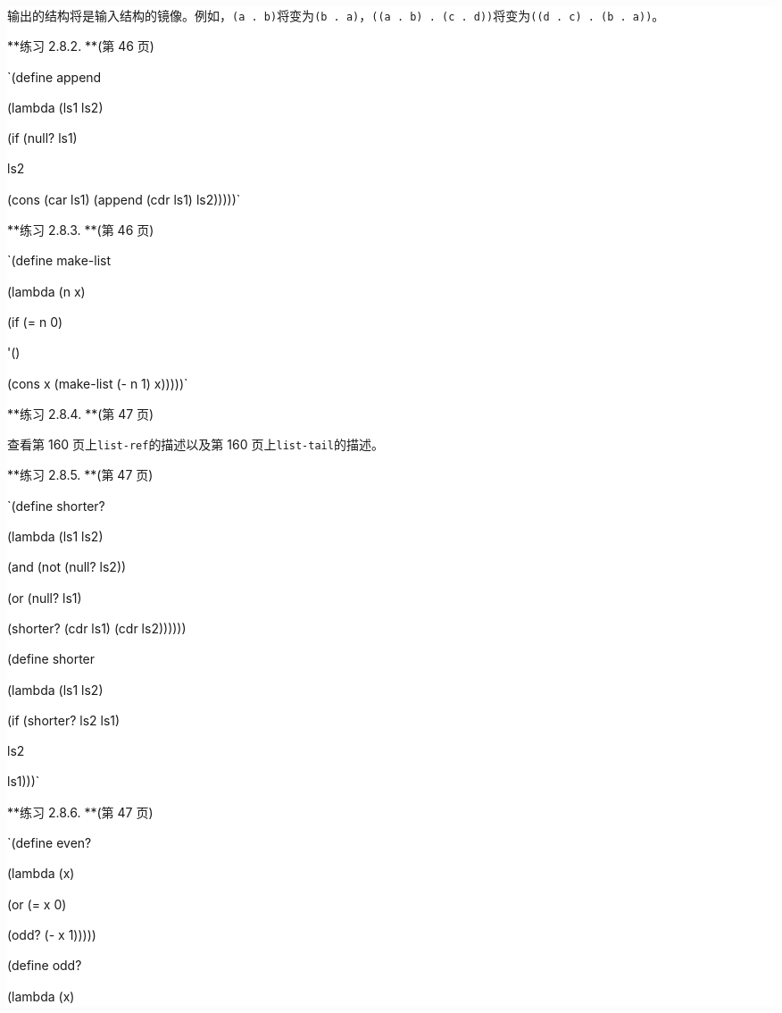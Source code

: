 输出的结构将是输入结构的镜像。例如，`(a . b)`将变为`(b . a)`，`((a . b) . (c . d))`将变为`((d . c) . (b . a))`。

**练习 2.8.2. **(第 46 页)

`(define append

(lambda (ls1 ls2)

(if (null? ls1)

ls2

(cons (car ls1) (append (cdr ls1) ls2)))))`

**练习 2.8.3. **(第 46 页)

`(define make-list

(lambda (n x)

(if (= n 0)

'()

(cons x (make-list (- n 1) x)))))`

**练习 2.8.4. **(第 47 页)

查看第 160 页上`list-ref`的描述以及第 160 页上`list-tail`的描述。

**练习 2.8.5. **(第 47 页)

`(define shorter?

(lambda (ls1 ls2)

(and (not (null? ls2))

(or (null? ls1)

(shorter? (cdr ls1) (cdr ls2))))))

(define shorter

(lambda (ls1 ls2)

(if (shorter? ls2 ls1)

ls2

ls1)))`

**练习 2.8.6. **(第 47 页)

`(define even?

(lambda (x)

(or (= x 0)

(odd? (- x 1)))))

(define odd?

(lambda (x)
